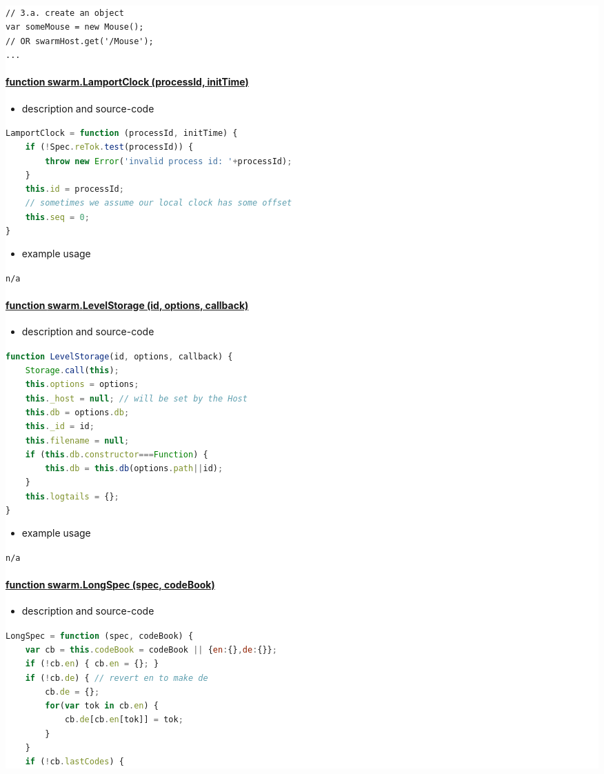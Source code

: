 ```shell
// 3.a. create an object
var someMouse = new Mouse();
// OR swarmHost.get('/Mouse');
...
```

#### <a name="apidoc.element.swarm.LamportClock"></a>[function <span class="apidocSignatureSpan">swarm.</span>LamportClock (processId, initTime)](#apidoc.element.swarm.LamportClock)
- description and source-code
```javascript
LamportClock = function (processId, initTime) {
    if (!Spec.reTok.test(processId)) {
        throw new Error('invalid process id: '+processId);
    }
    this.id = processId;
    // sometimes we assume our local clock has some offset
    this.seq = 0;
}
```
- example usage
```shell
n/a
```

#### <a name="apidoc.element.swarm.LevelStorage"></a>[function <span class="apidocSignatureSpan">swarm.</span>LevelStorage (id, options, callback)](#apidoc.element.swarm.LevelStorage)
- description and source-code
```javascript
function LevelStorage(id, options, callback) {
    Storage.call(this);
    this.options = options;
    this._host = null; // will be set by the Host
    this.db = options.db;
    this._id = id;
    this.filename = null;
    if (this.db.constructor===Function) {
        this.db = this.db(options.path||id);
    }
    this.logtails = {};
}
```
- example usage
```shell
n/a
```

#### <a name="apidoc.element.swarm.LongSpec"></a>[function <span class="apidocSignatureSpan">swarm.</span>LongSpec (spec, codeBook)](#apidoc.element.swarm.LongSpec)
- description and source-code
```javascript
LongSpec = function (spec, codeBook) {
    var cb = this.codeBook = codeBook || {en:{},de:{}};
    if (!cb.en) { cb.en = {}; }
    if (!cb.de) { // revert en to make de
        cb.de = {};
        for(var tok in cb.en) {
            cb.de[cb.en[tok]] = tok;
        }
    }
    if (!cb.lastCodes) {
```